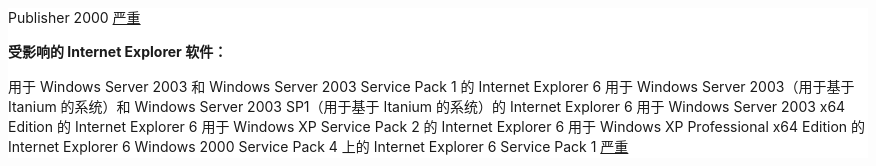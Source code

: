<tr class="even">
<td style="border:1px solid black;">Publisher 2000</td>
<td style="border:1px solid black;"></td>
<td style="border:1px solid black;"></td>
<td style="border:1px solid black;"><a href="http://www.microsoft.com/downloads/details.aspx?displaylang=zh-cn&amp;familyid=461a126b-596f-4e84-99fd-03554ac55213">严重</a></td>
<td style="border:1px solid black;"></td>
</tr>  
<tr class="odd">
<td style="border:1px solid black;"><p><strong>受影响的 Internet Explorer 软件：</strong></p></td>
<td style="border:1px solid black;"></td>
<td style="border:1px solid black;"></td>
<td style="border:1px solid black;"></td>
<td style="border:1px solid black;"></td>
</tr>  
<tr class="even">
<td style="border:1px solid black;">用于 Windows Server 2003 和 Windows Server 2003 Service Pack 1 的 Internet Explorer 6</td>
<td style="border:1px solid black;"></td>
<td style="border:1px solid black;"></td>
<td style="border:1px solid black;"></td>
<td style="border:1px solid black;"></td>
</tr>  
<tr class="odd">
<td style="border:1px solid black;">用于 Windows Server 2003（用于基于 Itanium 的系统）和 Windows Server 2003 SP1（用于基于 Itanium 的系统）的 Internet Explorer 6</td>
<td style="border:1px solid black;"></td>
<td style="border:1px solid black;"></td>
<td style="border:1px solid black;"></td>
<td style="border:1px solid black;"></td>
</tr>  
<tr class="even">
<td style="border:1px solid black;">用于 Windows Server 2003 x64 Edition 的 Internet Explorer 6</td>
<td style="border:1px solid black;"></td>
<td style="border:1px solid black;"></td>
<td style="border:1px solid black;"></td>
<td style="border:1px solid black;"></td>
</tr>  
<tr class="odd">
<td style="border:1px solid black;">用于 Windows XP Service Pack 2 的 Internet Explorer 6</td>
<td style="border:1px solid black;"></td>
<td style="border:1px solid black;"></td>
<td style="border:1px solid black;"></td>
<td style="border:1px solid black;"></td>
</tr>  
<tr class="even">
<td style="border:1px solid black;">用于 Windows XP Professional x64 Edition 的 Internet Explorer 6</td>
<td style="border:1px solid black;"></td>
<td style="border:1px solid black;"></td>
<td style="border:1px solid black;"></td>
<td style="border:1px solid black;"></td>
</tr>  
<tr class="odd">
<td style="border:1px solid black;">Windows 2000 Service Pack 4 上的 Internet Explorer 6 Service Pack 1</td>
<td style="border:1px solid black;"></td>
<td style="border:1px solid black;"></td>
<td style="border:1px solid black;"></td>
<td style="border:1px solid black;"><a href="http://www.microsoft.com/downloads/details.aspx?familyid=ea7de30f-d765-4e5b-bfd4-64f3fed578ff">严重</a></td>
</tr>  
<tr class="even">